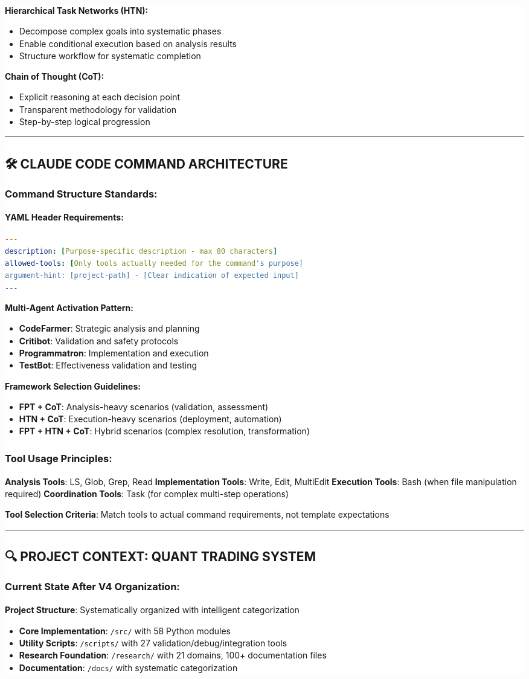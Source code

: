 **Hierarchical Task Networks (HTN):**
- Decompose complex goals into systematic phases
- Enable conditional execution based on analysis results
- Structure workflow for systematic completion

**Chain of Thought (CoT):**
- Explicit reasoning at each decision point
- Transparent methodology for validation
- Step-by-step logical progression

---

## 🛠️ CLAUDE CODE COMMAND ARCHITECTURE

### **Command Structure Standards:**

**YAML Header Requirements:**
```yaml
---
description: [Purpose-specific description - max 80 characters]
allowed-tools: [Only tools actually needed for the command's purpose]
argument-hint: [project-path] - [Clear indication of expected input]
---
```

**Multi-Agent Activation Pattern:**
- **CodeFarmer**: Strategic analysis and planning
- **Critibot**: Validation and safety protocols  
- **Programmatron**: Implementation and execution
- **TestBot**: Effectiveness validation and testing

**Framework Selection Guidelines:**
- **FPT + CoT**: Analysis-heavy scenarios (validation, assessment)
- **HTN + CoT**: Execution-heavy scenarios (deployment, automation)  
- **FPT + HTN + CoT**: Hybrid scenarios (complex resolution, transformation)

### **Tool Usage Principles:**

**Analysis Tools**: LS, Glob, Grep, Read
**Implementation Tools**: Write, Edit, MultiEdit
**Execution Tools**: Bash (when file manipulation required)
**Coordination Tools**: Task (for complex multi-step operations)

**Tool Selection Criteria**: Match tools to actual command requirements, not template expectations

---

## 🔍 PROJECT CONTEXT: QUANT TRADING SYSTEM

### **Current State After V4 Organization:**

**Project Structure**: Systematically organized with intelligent categorization
- **Core Implementation**: `/src/` with 58 Python modules
- **Utility Scripts**: `/scripts/` with 27 validation/debug/integration tools
- **Research Foundation**: `/research/` with 21 domains, 100+ documentation files
- **Documentation**: `/docs/` with systematic categorization
